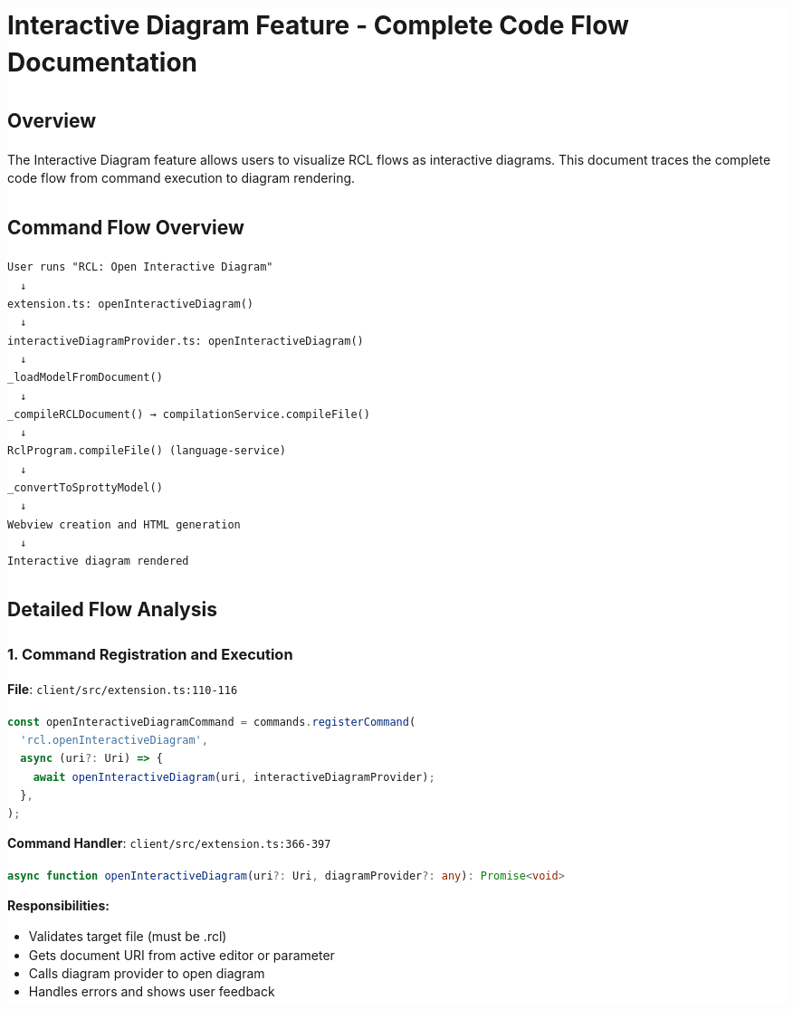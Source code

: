# Interactive Diagram Feature - Complete Code Flow Documentation

## Overview

The Interactive Diagram feature allows users to visualize RCL flows as interactive diagrams. This document traces the complete code flow from command execution to diagram rendering.

## Command Flow Overview

```
User runs "RCL: Open Interactive Diagram"
  ↓
extension.ts: openInteractiveDiagram()
  ↓
interactiveDiagramProvider.ts: openInteractiveDiagram()
  ↓
_loadModelFromDocument()
  ↓
_compileRCLDocument() → compilationService.compileFile()
  ↓
RclProgram.compileFile() (language-service)
  ↓
_convertToSprottyModel()
  ↓
Webview creation and HTML generation
  ↓
Interactive diagram rendered
```

## Detailed Flow Analysis

### 1. Command Registration and Execution

**File**: `client/src/extension.ts:110-116`

```typescript
const openInteractiveDiagramCommand = commands.registerCommand(
  'rcl.openInteractiveDiagram',
  async (uri?: Uri) => {
    await openInteractiveDiagram(uri, interactiveDiagramProvider);
  },
);
```

**Command Handler**: `client/src/extension.ts:366-397`

```typescript
async function openInteractiveDiagram(uri?: Uri, diagramProvider?: any): Promise<void>
```

**Responsibilities:**
- Validates target file (must be .rcl)
- Gets document URI from active editor or parameter
- Calls diagram provider to open diagram
- Handles errors and shows user feedback
